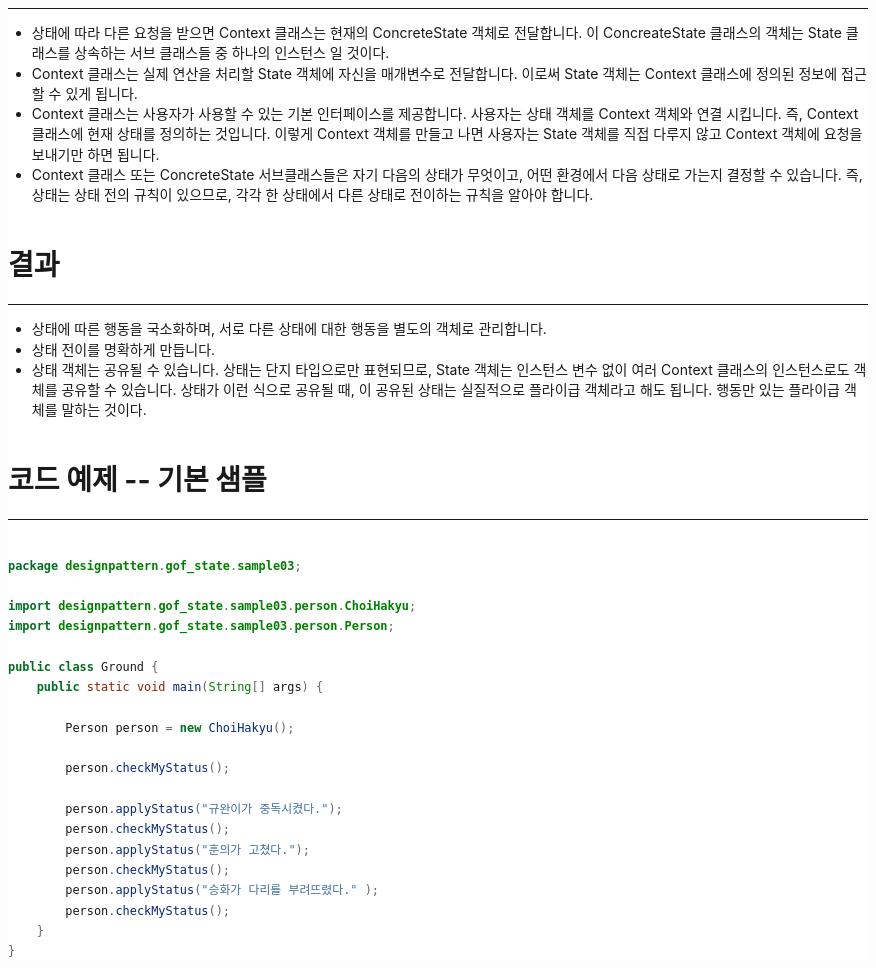 ***

- 상태에 따라 다른 요청을 받으면 Context 클래스는 현재의 ConcreteState 객체로 전달합니다. 이 ConcreateState 클래스의 객체는 State 클래스를 상속하는 서브 클래스들 중 하나의 인스턴스 일 것이다.
- Context 클래스는 실제 연산을 처리할 State 객체에 자신을 매개변수로 전달합니다. 이로써 State 객체는 Context 클래스에 정의된 정보에 접근할 수 있게 됩니다.
- Context 클래스는 사용자가 사용할 수 있는 기본 인터페이스를 제공합니다. 사용자는 상태 객체를 Context 객체와 연결 시킵니다. 즉, Context 클래스에 현재 상태를 정의하는 것입니다.
  이렇게 Context 객체를 만들고 나면 사용자는 State 객체를 직접 다루지 않고 Context 객체에 요청을 보내기만 하면 됩니다.
- Context 클래스 또는 ConcreteState 서브클래스들은 자기 다음의 상태가 무엇이고, 어떤 환경에서 다음 상태로 가는지 결정할 수 있습니다.
  즉, 상태는 상태 전의 규칙이 있으므로, 각각 한 상태에서 다른 상태로 전이하는 규칙을 알아야 합니다.

# 결과

***

- 상태에 따른 행동을 국소화하며, 서로 다른 상태에 대한 행동을 별도의 객체로 관리합니다.
- 상태 전이를 명확하게 만듭니다.
- 상태 객체는 공유될 수 있습니다.
  상태는 단지 타입으로만 표현되므로, State 객체는 인스턴스 변수 없이 여러 Context 클래스의 인스턴스로도 객체를 공유할 수 있습니다.
  상태가 이런 식으로 공유될 때, 이 공유된 상태는 실질적으로 플라이급 객체라고 해도 됩니다. 행동만 있는 플라이급 객체를 말하는 것이다.


# 코드 예제 -- 기본 샘플

***

```java

package designpattern.gof_state.sample03;

import designpattern.gof_state.sample03.person.ChoiHakyu;
import designpattern.gof_state.sample03.person.Person;

public class Ground {
    public static void main(String[] args) {

        Person person = new ChoiHakyu();

        person.checkMyStatus();

        person.applyStatus("규완이가 중독시켰다.");
        person.checkMyStatus();
        person.applyStatus("훈의가 고쳤다.");
        person.checkMyStatus();
        person.applyStatus("승화가 다리를 부려뜨렸다." );
        person.checkMyStatus();
    }
}   

```
